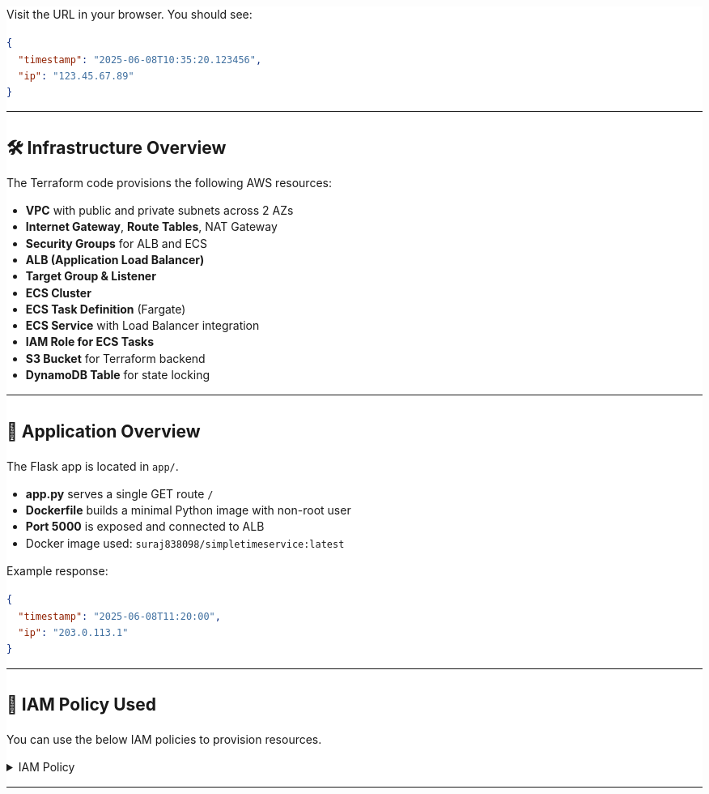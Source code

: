 Visit the URL in your browser. You should see:

```json
{
  "timestamp": "2025-06-08T10:35:20.123456",
  "ip": "123.45.67.89"
}
```

---

## 🛠️ Infrastructure Overview

The Terraform code provisions the following AWS resources:

* **VPC** with public and private subnets across 2 AZs
* **Internet Gateway**, **Route Tables**, NAT Gateway
* **Security Groups** for ALB and ECS
* **ALB (Application Load Balancer)**
* **Target Group & Listener**
* **ECS Cluster**
* **ECS Task Definition** (Fargate)
* **ECS Service** with Load Balancer integration
* **IAM Role for ECS Tasks**
* **S3 Bucket** for Terraform backend
* **DynamoDB Table** for state locking

---

## 🐍 Application Overview

The Flask app is located in `app/`.

* **app.py** serves a single GET route `/`
* **Dockerfile** builds a minimal Python image with non-root user
* **Port 5000** is exposed and connected to ALB
* Docker image used: `suraj838098/simpletimeservice:latest`

Example response:

```json
{
  "timestamp": "2025-06-08T11:20:00",
  "ip": "203.0.113.1"
}
```

---

## 🔐 IAM Policy Used

You can use the below IAM policies to provision resources.

<details><summary> IAM Policy</summary></details>

---